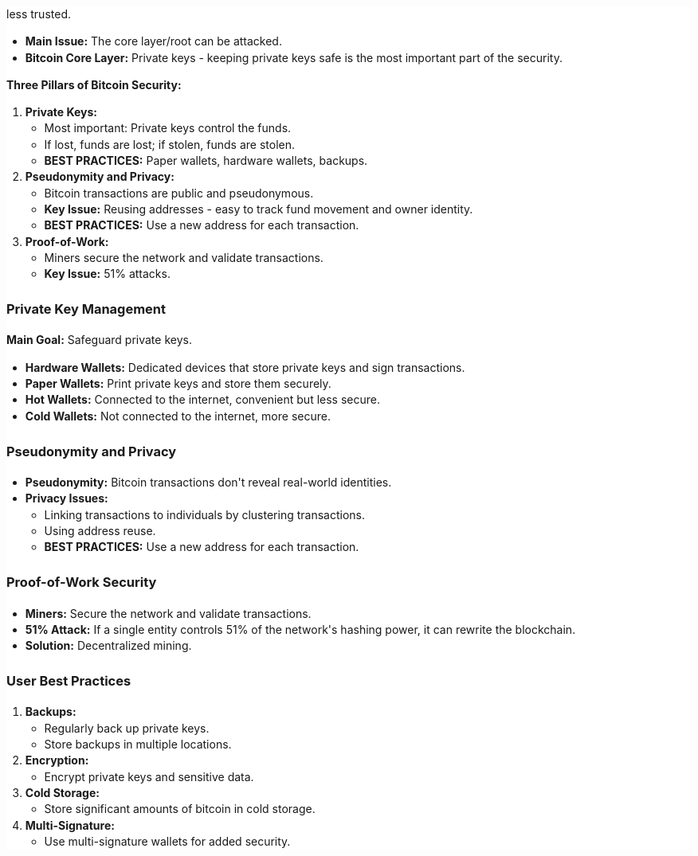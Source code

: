  less trusted.
  - **Main Issue:** The core layer/root can be attacked.
  - **Bitcoin Core Layer:** Private keys - keeping private keys safe is the most important part of the security.

**Three Pillars of Bitcoin Security:**
1. **Private Keys:**
   - Most important: Private keys control the funds.
   - If lost, funds are lost; if stolen, funds are stolen.
   - **BEST PRACTICES:** Paper wallets, hardware wallets, backups.
2. **Pseudonymity and Privacy:**
   - Bitcoin transactions are public and pseudonymous.
   - **Key Issue:** Reusing addresses - easy to track fund movement and owner identity.
   - **BEST PRACTICES:** Use a new address for each transaction.
3. **Proof-of-Work:**
   - Miners secure the network and validate transactions.
   - **Key Issue:** 51% attacks.

### Private Key Management

**Main Goal:** Safeguard private keys.
- **Hardware Wallets:** Dedicated devices that store private keys and sign transactions.
- **Paper Wallets:** Print private keys and store them securely.
- **Hot Wallets:** Connected to the internet, convenient but less secure.
- **Cold Wallets:** Not connected to the internet, more secure.

### Pseudonymity and Privacy

- **Pseudonymity:** Bitcoin transactions don't reveal real-world identities.
- **Privacy Issues:**
  - Linking transactions to individuals by clustering transactions.
  - Using address reuse.
  - **BEST PRACTICES:** Use a new address for each transaction.

### Proof-of-Work Security

- **Miners:** Secure the network and validate transactions.
- **51% Attack:** If a single entity controls 51% of the network's hashing power, it can rewrite the blockchain.
- **Solution:** Decentralized mining.

### User Best Practices

1. **Backups:**
   - Regularly back up private keys.
   - Store backups in multiple locations.
2. **Encryption:**
   - Encrypt private keys and sensitive data.
3. **Cold Storage:**
   - Store significant amounts of bitcoin in cold storage.
4. **Multi-Signature:**
   - Use multi-signature wallets for added security.
